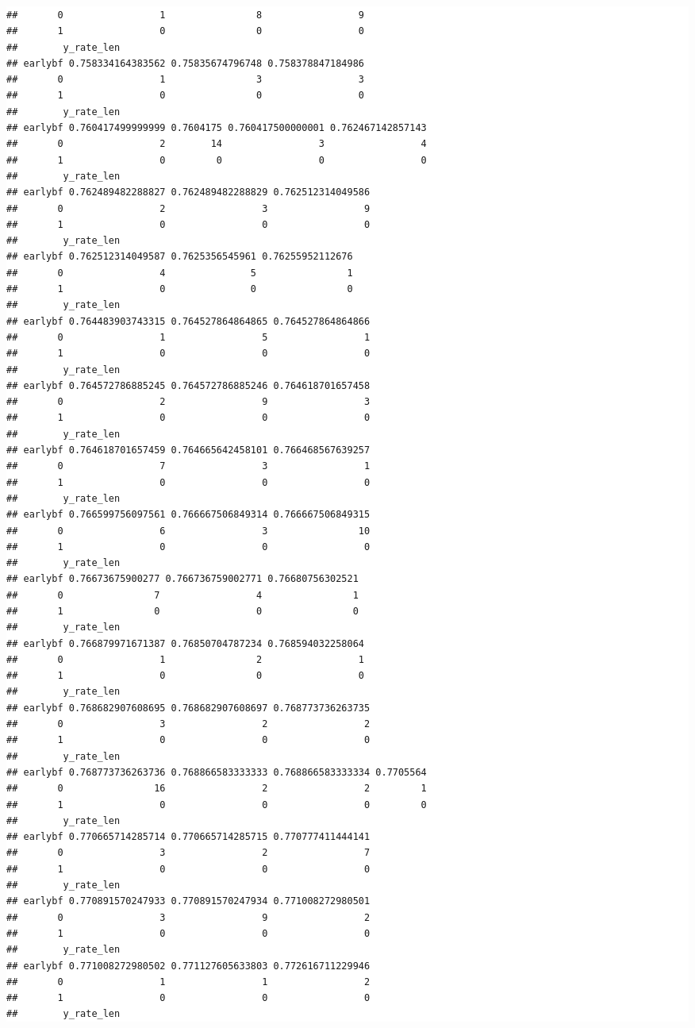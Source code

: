 ```
##       0                 1                8                 9
##       1                 0                0                 0
##        y_rate_len
## earlybf 0.758334164383562 0.75835674796748 0.758378847184986
##       0                 1                3                 3
##       1                 0                0                 0
##        y_rate_len
## earlybf 0.760417499999999 0.7604175 0.760417500000001 0.762467142857143
##       0                 2        14                 3                 4
##       1                 0         0                 0                 0
##        y_rate_len
## earlybf 0.762489482288827 0.762489482288829 0.762512314049586
##       0                 2                 3                 9
##       1                 0                 0                 0
##        y_rate_len
## earlybf 0.762512314049587 0.7625356545961 0.76255952112676
##       0                 4               5                1
##       1                 0               0                0
##        y_rate_len
## earlybf 0.764483903743315 0.764527864864865 0.764527864864866
##       0                 1                 5                 1
##       1                 0                 0                 0
##        y_rate_len
## earlybf 0.764572786885245 0.764572786885246 0.764618701657458
##       0                 2                 9                 3
##       1                 0                 0                 0
##        y_rate_len
## earlybf 0.764618701657459 0.764665642458101 0.766468567639257
##       0                 7                 3                 1
##       1                 0                 0                 0
##        y_rate_len
## earlybf 0.766599756097561 0.766667506849314 0.766667506849315
##       0                 6                 3                10
##       1                 0                 0                 0
##        y_rate_len
## earlybf 0.76673675900277 0.766736759002771 0.76680756302521
##       0                7                 4                1
##       1                0                 0                0
##        y_rate_len
## earlybf 0.766879971671387 0.76850704787234 0.768594032258064
##       0                 1                2                 1
##       1                 0                0                 0
##        y_rate_len
## earlybf 0.768682907608695 0.768682907608697 0.768773736263735
##       0                 3                 2                 2
##       1                 0                 0                 0
##        y_rate_len
## earlybf 0.768773736263736 0.768866583333333 0.768866583333334 0.7705564
##       0                16                 2                 2         1
##       1                 0                 0                 0         0
##        y_rate_len
## earlybf 0.770665714285714 0.770665714285715 0.770777411444141
##       0                 3                 2                 7
##       1                 0                 0                 0
##        y_rate_len
## earlybf 0.770891570247933 0.770891570247934 0.771008272980501
##       0                 3                 9                 2
##       1                 0                 0                 0
##        y_rate_len
## earlybf 0.771008272980502 0.771127605633803 0.772616711229946
##       0                 1                 1                 2
##       1                 0                 0                 0
##        y_rate_len
```